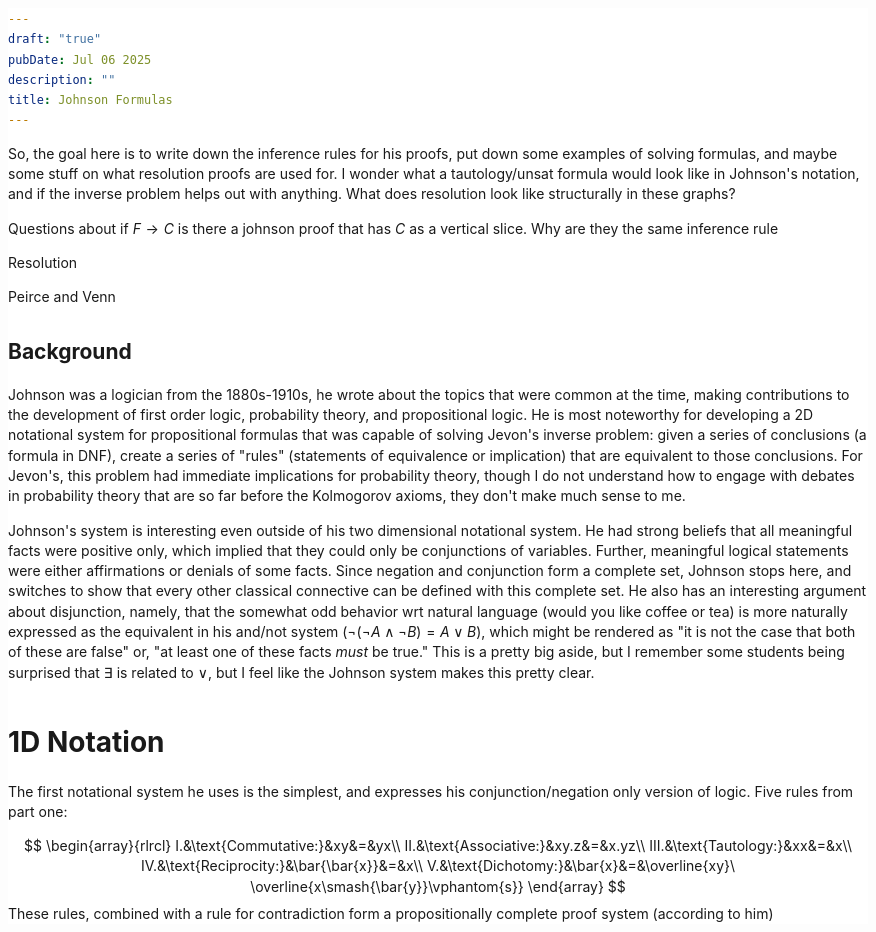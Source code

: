 ```yaml
---
draft: "true"
pubDate: Jul 06 2025
description: ""
title: Johnson Formulas
---
```

So, the goal here is to write down the inference rules for his proofs, put down some examples of solving formulas, and maybe some stuff on what resolution proofs are used for. I wonder what a tautology/unsat formula would look like in Johnson's notation, and if the inverse problem helps out with anything. What does resolution look like structurally in these graphs?

Questions about if $F \rightarrow C$ is there a johnson proof that has $C$ as a vertical slice. 
Why are they the same inference rule

Resolution

Peirce and Venn

## Background
Johnson was a logician from the 1880s-1910s, he wrote about the topics that were common at the time, making contributions to the development of first order logic, probability theory, and propositional logic. He is most noteworthy for developing a 2D notational system for propositional formulas that was capable of solving Jevon's inverse problem: given a series of conclusions (a formula in DNF), create a series of "rules" (statements of equivalence or implication) that are equivalent to those conclusions. For Jevon's, this problem had immediate implications for probability theory, though I do not understand how to engage with debates in probability theory that are so far before the Kolmogorov axioms, they don't make much sense to me.

Johnson's system is interesting even outside of his two dimensional notational system. He had strong beliefs that all meaningful facts were positive only, which implied that they could only be conjunctions of variables. Further, meaningful logical statements were either affirmations or denials of some facts. Since negation and conjunction form a complete set, Johnson stops here, and switches to show that every other classical connective can be defined with this complete set. He also has an interesting argument about disjunction, namely, that the somewhat odd behavior wrt natural language (would you like coffee or tea) is more naturally expressed as the equivalent in his and/not system ($\neg(\neg A \wedge \neg B) = A \vee B$), which might be rendered as "it is not the case that both of these are false" or, "at least one of these facts *must* be true." This is a pretty big aside, but I remember some students being surprised that $\exists$ is related to $\vee$, but I feel like the Johnson system makes this pretty clear.

# 1D Notation

The first notational system he uses is the simplest, and expresses his conjunction/negation only version of logic. Five rules from part one:

$$
\begin{array}{rlrcl}
I.&\text{Commutative:}&xy&=&yx\\
II.&\text{Associative:}&xy.z&=&x.yz\\
III.&\text{Tautology:}&xx&=&x\\
IV.&\text{Reciprocity:}&\bar{\bar{x}}&=&x\\
V.&\text{Dichotomy:}&\bar{x}&=&\overline{xy}\ \overline{x\smash{\bar{y}}\vphantom{s}}
\end{array}
$$
These rules, combined with a rule for contradiction form a propositionally complete proof system (according to him)
